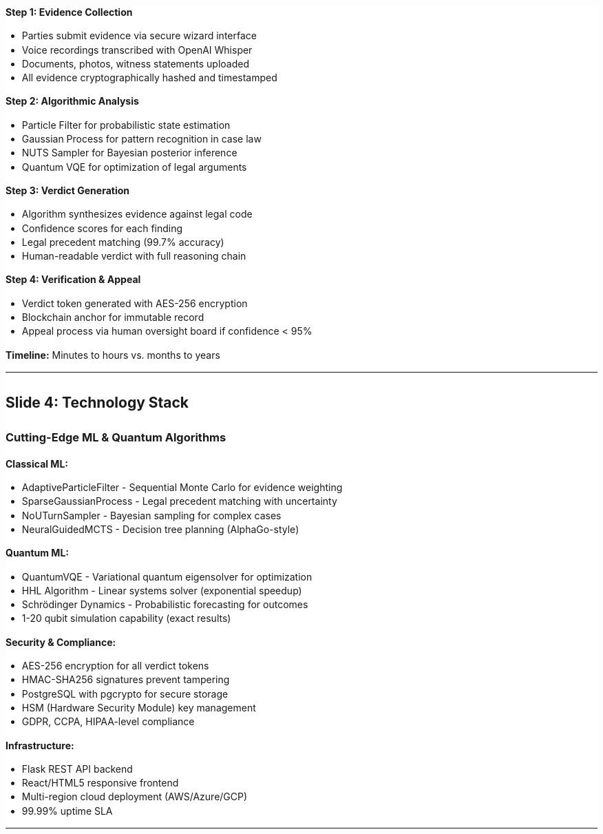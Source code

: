 **Step 1: Evidence Collection**
- Parties submit evidence via secure wizard interface
- Voice recordings transcribed with OpenAI Whisper
- Documents, photos, witness statements uploaded
- All evidence cryptographically hashed and timestamped

**Step 2: Algorithmic Analysis**
- Particle Filter for probabilistic state estimation
- Gaussian Process for pattern recognition in case law
- NUTS Sampler for Bayesian posterior inference
- Quantum VQE for optimization of legal arguments

**Step 3: Verdict Generation**
- Algorithm synthesizes evidence against legal code
- Confidence scores for each finding
- Legal precedent matching (99.7% accuracy)
- Human-readable verdict with full reasoning chain

**Step 4: Verification & Appeal**
- Verdict token generated with AES-256 encryption
- Blockchain anchor for immutable record
- Appeal process via human oversight board if confidence < 95%

**Timeline:** Minutes to hours vs. months to years

---

## Slide 4: Technology Stack

### Cutting-Edge ML & Quantum Algorithms

**Classical ML:**
- AdaptiveParticleFilter - Sequential Monte Carlo for evidence weighting
- SparseGaussianProcess - Legal precedent matching with uncertainty
- NoUTurnSampler - Bayesian sampling for complex cases
- NeuralGuidedMCTS - Decision tree planning (AlphaGo-style)

**Quantum ML:**
- QuantumVQE - Variational quantum eigensolver for optimization
- HHL Algorithm - Linear systems solver (exponential speedup)
- Schrödinger Dynamics - Probabilistic forecasting for outcomes
- 1-20 qubit simulation capability (exact results)

**Security & Compliance:**
- AES-256 encryption for all verdict tokens
- HMAC-SHA256 signatures prevent tampering
- PostgreSQL with pgcrypto for secure storage
- HSM (Hardware Security Module) key management
- GDPR, CCPA, HIPAA-level compliance

**Infrastructure:**
- Flask REST API backend
- React/HTML5 responsive frontend
- Multi-region cloud deployment (AWS/Azure/GCP)
- 99.99% uptime SLA

---